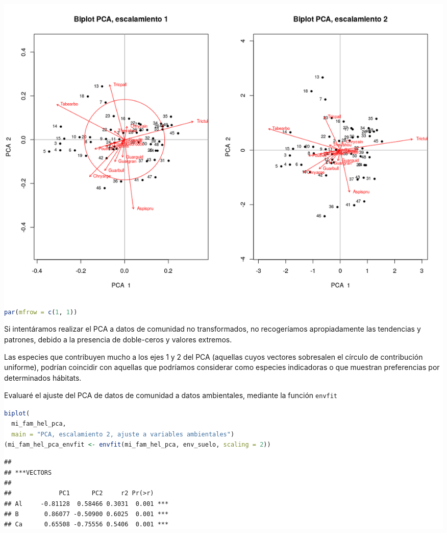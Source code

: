 ![](to_tecnicas_de_ordenacion_1_ordenacion_no_restringida_PCA_CA_MCA_files/figure-gfm/unnamed-chunk-12-2.png)

``` r
par(mfrow = c(1, 1))
```

Si intentáramos realizar el PCA a datos de comunidad no transformados,
no recogeríamos apropiadamente las tendencias y patrones, debido a la
presencia de doble-ceros y valores extremos.

Las especies que contribuyen mucho a los ejes 1 y 2 del PCA (aquellas
cuyos vectores sobresalen el círculo de contribución uniforme), podrían
coincidir con aquellas que podríamos considerar como especies
indicadoras o que muestran preferencias por determinados hábitats.

Evaluaré el ajuste del PCA de datos de comunidad a datos ambientales,
mediante la función `envfit`

``` r
biplot(
  mi_fam_hel_pca,
  main = "PCA, escalamiento 2, ajuste a variables ambientales")
(mi_fam_hel_pca_envfit <- envfit(mi_fam_hel_pca, env_suelo, scaling = 2))
```

    ## 
    ## ***VECTORS
    ## 
    ##             PC1      PC2     r2 Pr(>r)    
    ## Al     -0.81128  0.58466 0.3031  0.001 ***
    ## B       0.86077 -0.50900 0.6025  0.001 ***
    ## Ca      0.65508 -0.75556 0.5406  0.001 ***